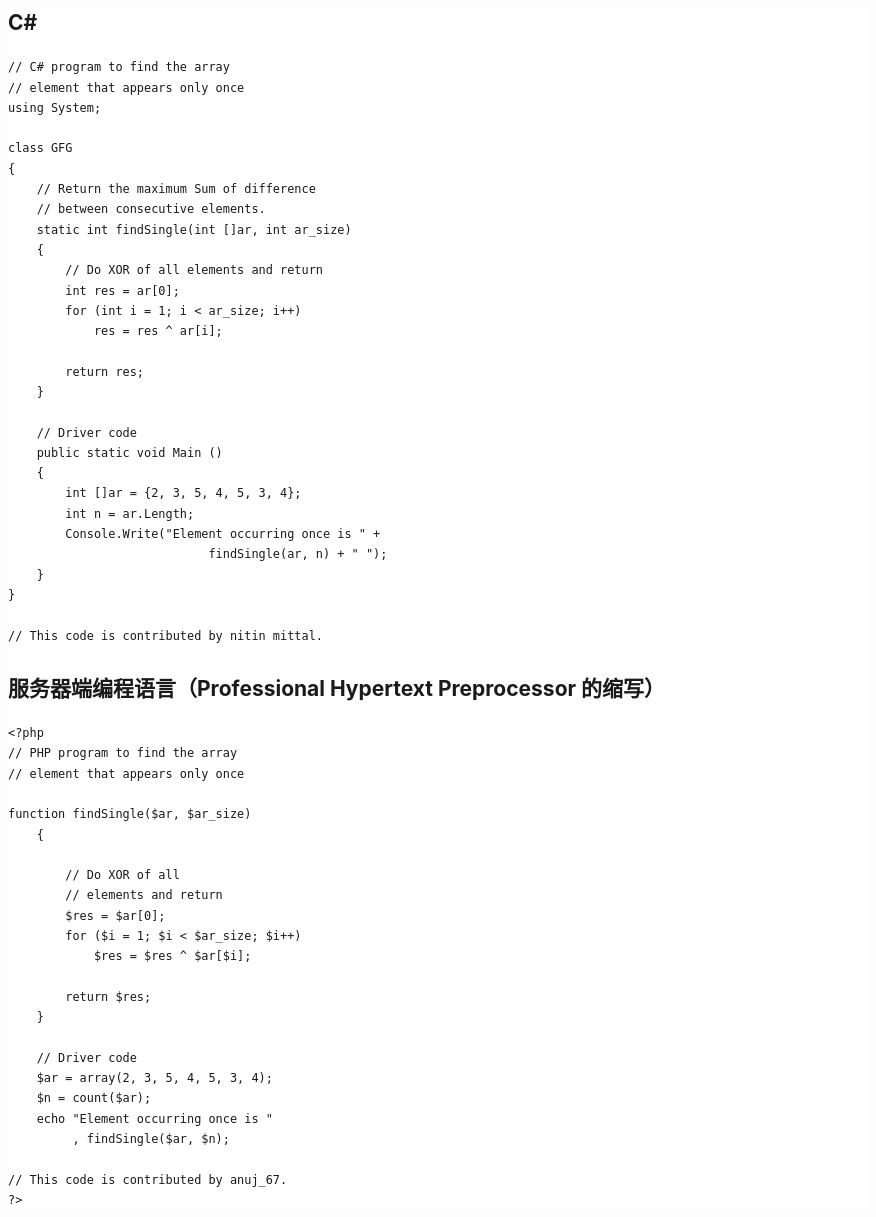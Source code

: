 ## C#

```
// C# program to find the array
// element that appears only once
using System;

class GFG
{
    // Return the maximum Sum of difference
    // between consecutive elements.
    static int findSingle(int []ar, int ar_size)
    {
        // Do XOR of all elements and return
        int res = ar[0];
        for (int i = 1; i < ar_size; i++)
            res = res ^ ar[i];

        return res;
    }

    // Driver code
    public static void Main ()
    {
        int []ar = {2, 3, 5, 4, 5, 3, 4};
        int n = ar.Length;
        Console.Write("Element occurring once is " +
                            findSingle(ar, n) + " ");
    }
}

// This code is contributed by nitin mittal.
```

## 服务器端编程语言（Professional Hypertext Preprocessor 的缩写）

```
<?php
// PHP program to find the array
// element that appears only once

function findSingle($ar, $ar_size)
    {

        // Do XOR of all
        // elements and return
        $res = $ar[0];
        for ($i = 1; $i < $ar_size; $i++)
            $res = $res ^ $ar[$i];

        return $res;
    }

    // Driver code
    $ar = array(2, 3, 5, 4, 5, 3, 4);
    $n = count($ar);
    echo "Element occurring once is "
         , findSingle($ar, $n);

// This code is contributed by anuj_67.
?>
```
